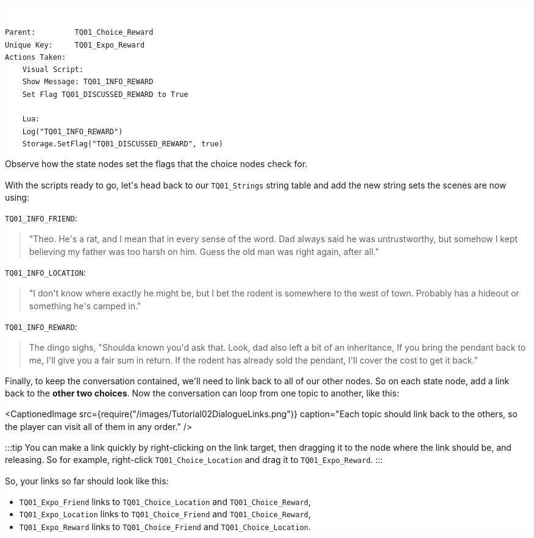 &nbsp;

```
Parent:         TQ01_Choice_Reward
Unique Key:     TQ01_Expo_Reward
Actions Taken:
    Visual Script:
    Show Message: TQ01_INFO_REWARD
    Set Flag TQ01_DISCUSSED_REWARD to True
    
    Lua:
    Log("TQ01_INFO_REWARD")
    Storage.SetFlag("TQ01_DISCUSSED_REWARD", true)
```

Observe how the state nodes set the flags that the choice nodes check for.

With the scripts ready to go, let's head back to our `TQ01_Strings` string table and add the new string sets the scenes are now using:

`TQ01_INFO_FRIEND`:

> "Theo. He's a rat, and I mean that in every sense of the word. Dad always said he was untrustworthy, but somehow I kept believing my father was too harsh on him. Guess the old man was right again, after all."

`TQ01_INFO_LOCATION`:

> "I don't know where exactly he might be, but I bet the rodent is somewhere to the west of town. Probably has a hideout or something he's camped in."

`TQ01_INFO_REWARD`:

> The dingo sighs, "Shoulda known you'd ask that. Look, dad also left a bit of an inheritance, If you bring the pendant back to me, I'll give you a fair sum in return. If the rodent has already sold the pendant, I'll cover the cost to get it back."

Finally, to keep the conversation contained, we'll need to link back to all of our other nodes. So on each state node, add a link back to the **other two choices**. Now the conversation can loop from one topic to another, like this:

<CaptionedImage
    src={require("/images/Tutorial02DialogueLinks.png")}
    caption="Each topic should link back to the others, so the player can visit all of them in any order." />

:::tip
You can make a link quickly by right-clicking on the link target, then dragging it to the node where the link should be, and releasing. So for example, right-click `TQ01_Choice_Location` and drag it to `TQ01_Expo_Reward`.
:::

So, your links so far should look like this:

- `TQ01_Expo_Friend` links to `TQ01_Choice_Location` and `TQ01_Choice_Reward`,
- `TQ01_Expo_Location` links to `TQ01_Choice_Friend` and `TQ01_Choice_Reward`,
- `TQ01_Expo_Reward` links to `TQ01_Choice_Friend` and `TQ01_Choice_Location`.
